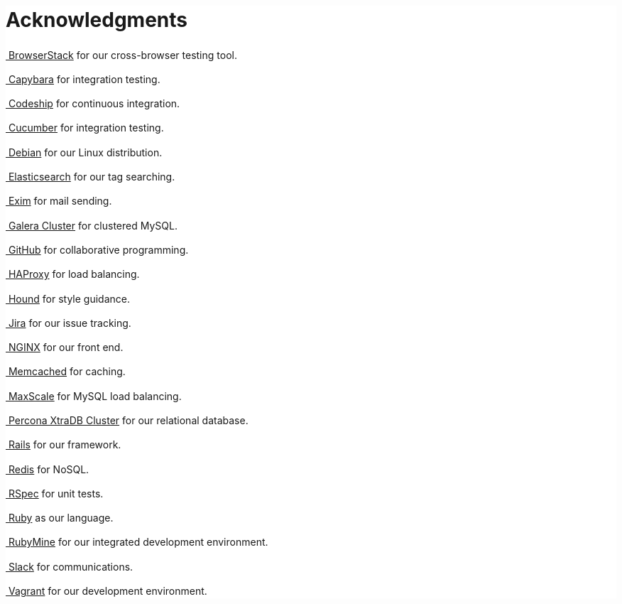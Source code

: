 Acknowledgments
=========

<p><a href="https://www.browserstack.com/"><img alt="" valign="middle" src="http://media.archiveofourown.org/ao3/logos/Browserstack.svg" width="200"/> BrowserStack</a> for our cross-browser testing tool.</p>

<p><a href="http://teamcapybara.github.io/capybara/"><img alt="" valign="middle" src="http://media.archiveofourown.org/ao3/logos/capabara.png" width="200"/> Capybara</a> for integration testing.</p>
<p><a href="https://codeship.com/"><img alt="" valign="middle" src="http://media.archiveofourown.org/ao3/logos/logo_codeship_colour_whitebg.png" width="200"/> Codeship</a> for continuous integration.</p>
<p><a href="https://cucumber.io/"><img alt="" valign="middle" src="http://media.archiveofourown.org/ao3/logos/logo-cucumber.png" width="200"/> Cucumber</a> for integration testing.</p>
<p><a href="https://www.debian.org/"><img alt="" valign="middle" src="http://media.archiveofourown.org/ao3/logos/Debian.png" width="200"/> Debian</a> for our Linux distribution.</p>
<p><a href="https://www.elastic.co/products/elasticsearch"><img alt="" valign="middle" src="http://media.archiveofourown.org/ao3/logos/Elasticsearch-Logo-Color-H.png" width="200"/> Elasticsearch</a> for our tag searching.</p>
<p><a href="http://www.exim.org/"><img alt="" valign="middle" src="http://media.archiveofourown.org/ao3/logos/exim.png" width="200"/> Exim</a> for mail sending.</p>
<p><a href="http://galeracluster.com/products/"><img alt="" valign="middle" src="http://media.archiveofourown.org/ao3/logos/galera.png" width="200"/> Galera Cluster</a> for clustered MySQL.</p>
<p><a href="github.com/otwcode/otwarchive"><img alt="" valign="middle" src="http://media.archiveofourown.org/ao3/logos/GitHub_Logo.png" width="200"/> GitHub</a> for collaborative programming.</p>
<p><a href="http://www.haproxy.org/"><img alt="" valign="middle" src="http://media.archiveofourown.org/ao3/logos/logo-med.png" width="200"/> HAProxy</a> for load balancing.</p>
<p><a href="https://houndci.com/"><img alt="" valign="middle" src="http://media.archiveofourown.org/ao3/logos/Hound-Dribbble.png" width="200"/> Hound</a> for style guidance.</p>
<p><a href="https://otwarchive.atlassian.net/"><img alt="" valign="middle" src="http://media.archiveofourown.org/ao3/logos/jira_rgb_blue.svg" width="200"/> Jira</a> for our issue tracking.</p>
<p><a href="https://nginx.org/en/"><img alt="" valign="middle" src="http://media.archiveofourown.org/ao3/logos/Nginx_logo.svg" width="200"/> NGINX</a> for our front end.</p>
<p><a href="https://memcached.org/"><img alt="" valign="middle" src="http://media.archiveofourown.org/ao3/logos/Memcached.png" width="200"/> Memcached</a> for caching.</p>
<p><a href="https://mariadb.com/products/mariadb-maxscale"><img alt="" valign="middle" src="http://media.archiveofourown.org/ao3/logos/maxscale.png" width="200"/> MaxScale</a> for MySQL load balancing.</p>
<p><a href="https://www.percona.com/software/mysql-database/percona-xtradb-cluster"><img alt="" valign="middle" src="http://media.archiveofourown.org/ao3/logos/logo_percona_xtradbcluster_new.png" width="200"/> Percona XtraDB Cluster</a> for our relational database.</p>
<p><a href="http://rubyonrails.org/"><img alt="" valign="middle" src="http://media.archiveofourown.org/ao3/logos/rails.png" width="200"/> Rails</a> for our framework.</p>
<p><a href="https://redis.io/"><img alt="" valign="middle" src="http://media.archiveofourown.org/ao3/logos/Redis_Logo.svg" width="200"/> Redis</a> for NoSQL.</p>
<p><a href="http://rspec.info/"><img alt="" valign="middle" src="http://media.archiveofourown.org/ao3/logos/rspec.png" width="200"/> RSpec</a> for unit tests.</p>
<p><a href="https://www.ruby-lang.org/en/"><img alt="" valign="middle" src="http://media.archiveofourown.org/ao3/logos/ruby.png" width="200"/> Ruby</a> as our language.</p>
<p><a href="https://www.jetbrains.com/ruby/"><img alt="" valign="middle" src="http://media.archiveofourown.org/ao3/logos/logo_RubyMine.svg" width="200"/> RubyMine</a> for our integrated development environment.</p>
<p><a href="https://slack.com/"><img alt="" valign="middle" src="http://media.archiveofourown.org/ao3/logos/Slack_RGB.svg" width="200"/> Slack</a> for communications.</p>
<p><a href="https://www.vagrantup.com/"><img alt="" valign="middle" src="http://media.archiveofourown.org/ao3/logos/logo_wide-56017ded.png" width="200"/> Vagrant</a> for our development environment.</p>
